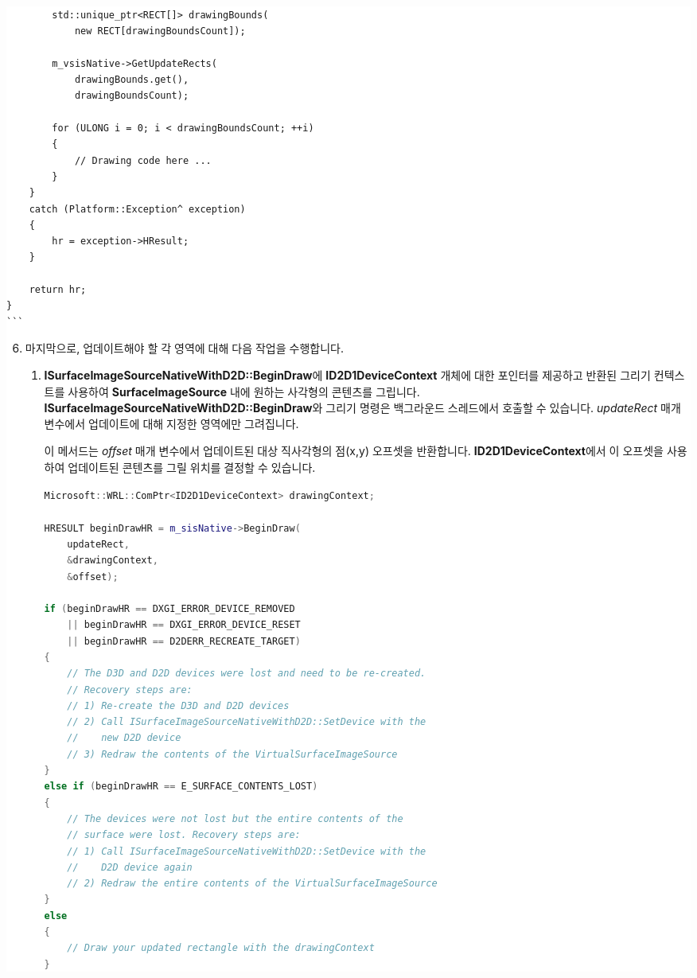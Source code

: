             std::unique_ptr<RECT[]> drawingBounds(
                new RECT[drawingBoundsCount]);

            m_vsisNative->GetUpdateRects(
                drawingBounds.get(), 
                drawingBoundsCount);
            
            for (ULONG i = 0; i < drawingBoundsCount; ++i)
            {
                // Drawing code here ...
            }
        }
        catch (Platform::Exception^ exception)
        {
            hr = exception->HResult;
        }

        return hr;
    }
    ```

6.  마지막으로, 업데이트해야 할 각 영역에 대해 다음 작업을 수행합니다.

    1.  **ISurfaceImageSourceNativeWithD2D::BeginDraw**에 **ID2D1DeviceContext** 개체에 대한 포인터를 제공하고 반환된 그리기 컨텍스트를 사용하여 **SurfaceImageSource** 내에 원하는 사각형의 콘텐츠를 그립니다. **ISurfaceImageSourceNativeWithD2D::BeginDraw**와 그리기 명령은 백그라운드 스레드에서 호출할 수 있습니다. *updateRect* 매개 변수에서 업데이트에 대해 지정한 영역에만 그려집니다.

        이 메서드는 *offset* 매개 변수에서 업데이트된 대상 직사각형의 점(x,y) 오프셋을 반환합니다. **ID2D1DeviceContext**에서 이 오프셋을 사용하여 업데이트된 콘텐츠를 그릴 위치를 결정할 수 있습니다.

        ```cpp
        Microsoft::WRL::ComPtr<ID2D1DeviceContext> drawingContext;

        HRESULT beginDrawHR = m_sisNative->BeginDraw(
            updateRect, 
            &drawingContext, 
            &offset);

        if (beginDrawHR == DXGI_ERROR_DEVICE_REMOVED 
            || beginDrawHR == DXGI_ERROR_DEVICE_RESET 
            || beginDrawHR == D2DERR_RECREATE_TARGET)
        {
            // The D3D and D2D devices were lost and need to be re-created.
            // Recovery steps are:
            // 1) Re-create the D3D and D2D devices
            // 2) Call ISurfaceImageSourceNativeWithD2D::SetDevice with the 
            //    new D2D device
            // 3) Redraw the contents of the VirtualSurfaceImageSource
        }
        else if (beginDrawHR == E_SURFACE_CONTENTS_LOST)
        {
            // The devices were not lost but the entire contents of the 
            // surface were lost. Recovery steps are:
            // 1) Call ISurfaceImageSourceNativeWithD2D::SetDevice with the 
            //    D2D device again
            // 2) Redraw the entire contents of the VirtualSurfaceImageSource
        }
        else
        {
            // Draw your updated rectangle with the drawingContext
        }
        ```
